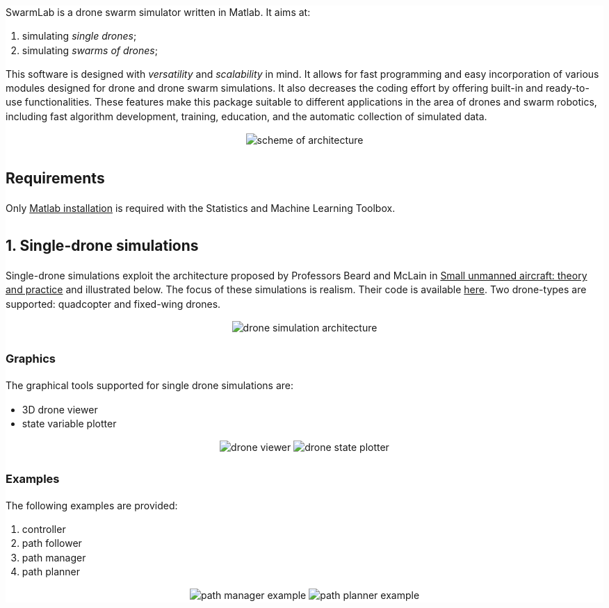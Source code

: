 SwarmLab is a drone swarm simulator written in Matlab. It aims at:
1. simulating *single drones*;
2. simulating *swarms of drones*;

This software is designed with _versatility_ and _scalability_ in mind. It allows for fast programming and easy incorporation of various modules designed for drone and drone swarm simulations. It  also decreases the coding effort by offering built-in and ready-to-use functionalities. These features make this package suitable to different applications in the area of drones and swarm robotics, including fast algorithm  development, training, education, and the automatic collection of simulated data.

<p align="center">
<img height=300 src="https://github.com/lis-epfl/swarmlab/blob/master/docs/images/Scheme.jpg" alt="scheme of architecture"/>
</p>

## Requirements
Only [Matlab installation](https://www.mathworks.com/support/install-matlab.html?q=&page=1) is required with the Statistics and Machine Learning Toolbox.

## 1. Single-drone simulations
Single-drone simulations exploit the architecture proposed by Professors Beard and McLain in [Small unmanned aircraft: theory and practice](https://press.princeton.edu/books/hardcover/9780691149219/small-unmanned-aircraft) and illustrated below. The focus of these simulations is realism. Their code is available [here](https://github.com/randybeard/mavsim_template_files).
Two drone-types are supported: quadcopter and fixed-wing drones.

<p align="center">
<img width=300 src="https://github.com/lis-epfl/swarmlab/blob/master/docs/images/drone_architecture.png" alt="drone simulation architecture"/>
</p>

### Graphics
The graphical tools supported for single drone simulations are:
* 3D drone viewer
* state variable plotter

<p align="center">
<img height=300 src="https://github.com/lis-epfl/swarmlab/blob/master/docs/images/drone_viewer.png" alt="drone viewer"/>
<img height=300 src="https://github.com/lis-epfl/swarmlab/blob/master/docs/images/drone_state_plotter.png" alt="drone state plotter"/>
</p>

### Examples
The following examples are provided:
1. controller
2. path follower
3. path manager
4. path planner

<p align="center">
<img height=300 src="https://github.com/lis-epfl/swarmlab/blob/master/docs/images/path_manager.png" alt="path manager example"/>
<img height=300 src="https://github.com/lis-epfl/swarmlab/blob/master/docs/images/path_planner.png" alt="path planner example"/>
</p>
